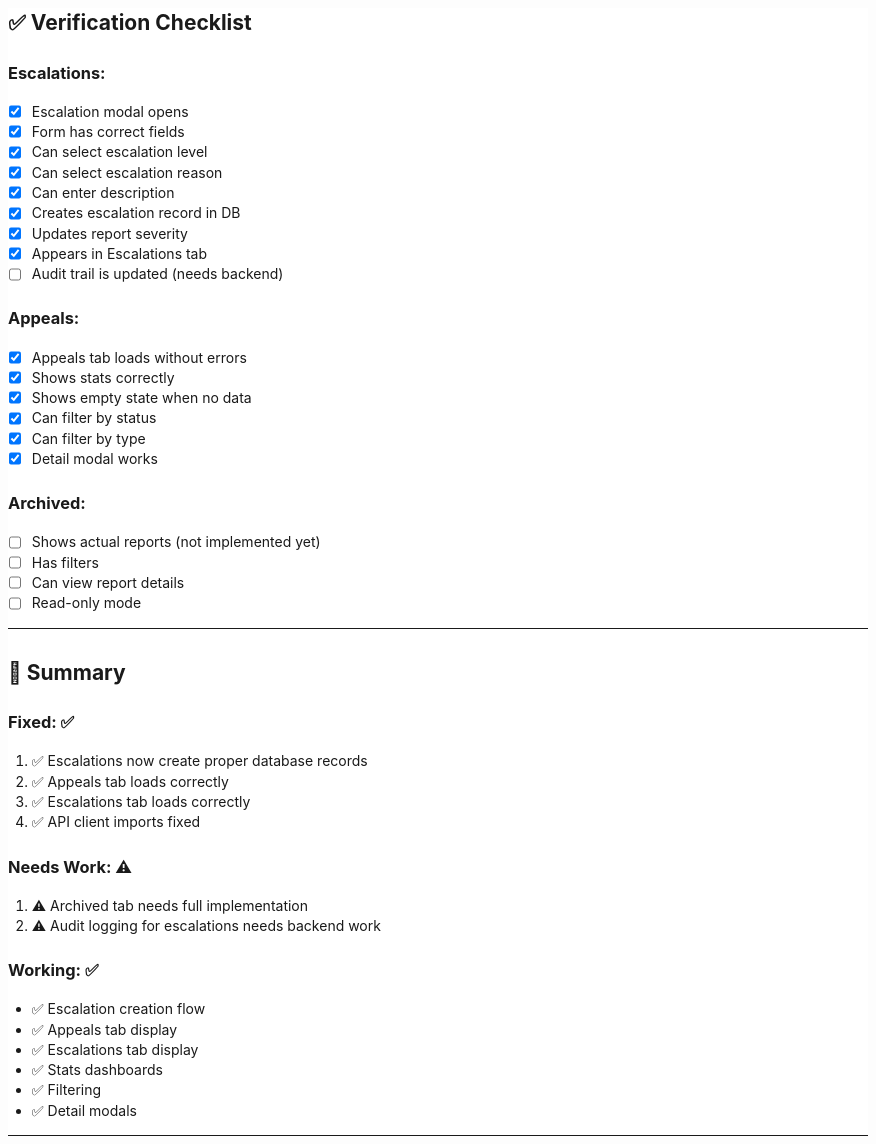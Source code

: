 
## ✅ **Verification Checklist**

### **Escalations:**
- [x] Escalation modal opens
- [x] Form has correct fields
- [x] Can select escalation level
- [x] Can select escalation reason
- [x] Can enter description
- [x] Creates escalation record in DB
- [x] Updates report severity
- [x] Appears in Escalations tab
- [ ] Audit trail is updated (needs backend)

### **Appeals:**
- [x] Appeals tab loads without errors
- [x] Shows stats correctly
- [x] Shows empty state when no data
- [x] Can filter by status
- [x] Can filter by type
- [x] Detail modal works

### **Archived:**
- [ ] Shows actual reports (not implemented yet)
- [ ] Has filters
- [ ] Can view report details
- [ ] Read-only mode

---

## 🎯 **Summary**

### **Fixed:** ✅
1. ✅ Escalations now create proper database records
2. ✅ Appeals tab loads correctly
3. ✅ Escalations tab loads correctly
4. ✅ API client imports fixed

### **Needs Work:** ⚠️
1. ⚠️ Archived tab needs full implementation
2. ⚠️ Audit logging for escalations needs backend work

### **Working:** ✅
- ✅ Escalation creation flow
- ✅ Appeals tab display
- ✅ Escalations tab display
- ✅ Stats dashboards
- ✅ Filtering
- ✅ Detail modals

---